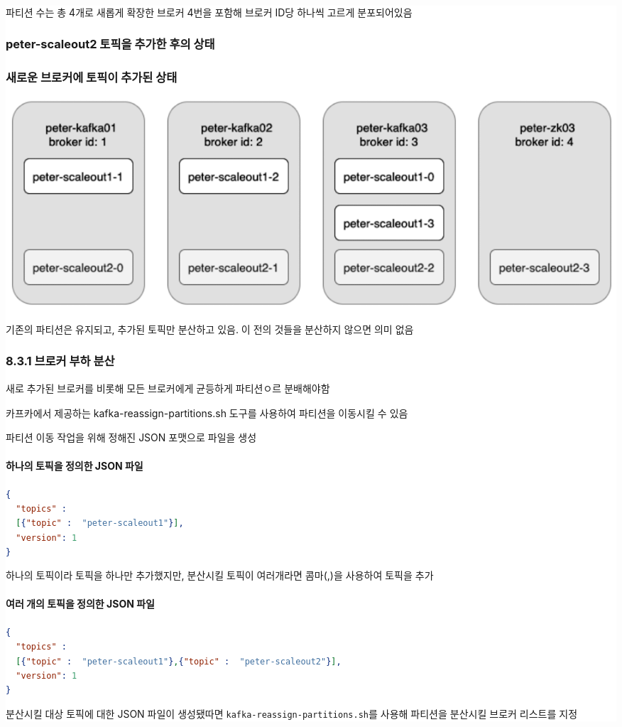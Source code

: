 파티션 수는 총 4개로 새롭게 확장한 브로커 4번을 포함해 브로커 ID당 하나씩 고르게 분포되어있음

### peter-scaleout2 토픽을 추가한 후의 상태

### 새로운 브로커에 토픽이 추가된 상태

![5_토픽추가후상태.png](https://raw.githubusercontent.com/mash-up-kr/S3A/master/14th_kafka/junhyoung/image/ch8/5_토픽추가후상태.png)

기존의 파티션은 유지되고, 추가된 토픽만 분산하고 있음. 이 전의 것들을 분산하지 않으면 의미 없음

### 8.3.1 브로커 부하 분산

새로 추가된 브로커를 비롯해 모든 브로커에게 균등하게 파티션ㅇ르 분배해야함

카프카에서 제공하는 kafka-reassign-partitions.sh 도구를 사용하여 파티션을 이동시킬 수 있음

파티션 이동 작업을 위해 정해진 JSON 포맷으로 파일을 생성

#### 하나의 토픽을 정의한 JSON 파일
```json
{
  "topics" : 
  [{"topic" :  "peter-scaleout1"}],
  "version": 1
}
```
하나의 토픽이라 토픽을 하나만 추가했지만, 분산시킬 토픽이 여러개라면 콤마(,)을 사용하여 토픽을 추가

#### 여러 개의 토픽을 정의한 JSON 파일
```json
{
  "topics" : 
  [{"topic" :  "peter-scaleout1"},{"topic" :  "peter-scaleout2"}], 
  "version": 1
}
```

분산시킬 대상 토픽에 대한 JSON 파일이 생성됐따면 `kafka-reassign-partitions.sh`를 사용해 파티션을 분산시킬 브로커 리스트를 지정
